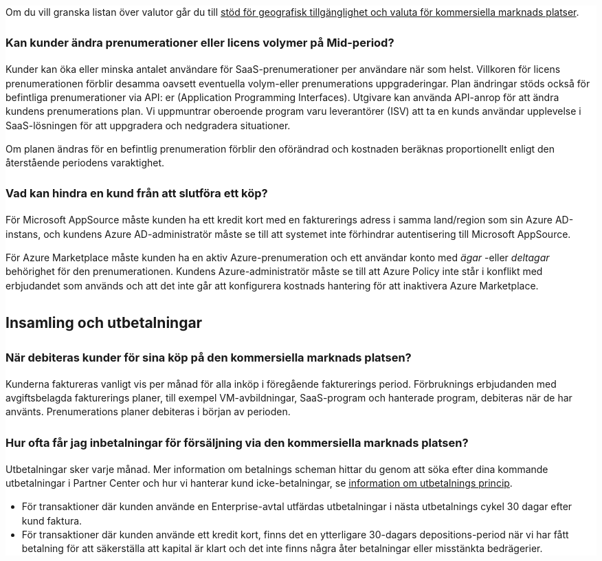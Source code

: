 Om du vill granska listan över valutor går du till [stöd för geografisk tillgänglighet och valuta för kommersiella marknads platser](marketplace-geo-availability-currencies.md).

### <a name="can-customers-change-subscriptions-or-license-volumes-mid-term"></a>Kan kunder ändra prenumerationer eller licens volymer på Mid-period?

Kunder kan öka eller minska antalet användare för SaaS-prenumerationer per användare när som helst. Villkoren för licens prenumerationen förblir desamma oavsett eventuella volym-eller prenumerations uppgraderingar. Plan ändringar stöds också för befintliga prenumerationer via API: er (Application Programming Interfaces). Utgivare kan använda API-anrop för att ändra kundens prenumerations plan. Vi uppmuntrar oberoende program varu leverantörer (ISV) att ta en kunds användar upplevelse i SaaS-lösningen för att uppgradera och nedgradera situationer.

Om planen ändras för en befintlig prenumeration förblir den oförändrad och kostnaden beräknas proportionellt enligt den återstående periodens varaktighet.

### <a name="what-could-block-a-customer-from-completing-a-purchase"></a>Vad kan hindra en kund från att slutföra ett köp?

För Microsoft AppSource måste kunden ha ett kredit kort med en fakturerings adress i samma land/region som sin Azure AD-instans, och kundens Azure AD-administratör måste se till att systemet inte förhindrar autentisering till Microsoft AppSource.

För Azure Marketplace måste kunden ha en aktiv Azure-prenumeration och ett användar konto med *ägar* -eller *deltagar* behörighet för den prenumerationen. Kundens Azure-administratör måste se till att Azure Policy inte står i konflikt med erbjudandet som används och att det inte går att konfigurera kostnads hantering för att inaktivera Azure Marketplace.

## <a name="collection-and-payouts"></a>Insamling och utbetalningar

### <a name="when-are-customers-billed-for-their-purchases-in-the-commercial-marketplace"></a>När debiteras kunder för sina köp på den kommersiella marknads platsen?

Kunderna faktureras vanligt vis per månad för alla inköp i föregående fakturerings period. Förbruknings erbjudanden med avgiftsbelagda fakturerings planer, till exempel VM-avbildningar, SaaS-program och hanterade program, debiteras när de har använts. Prenumerations planer debiteras i början av perioden.

### <a name="how-often-will-i-receive-payouts-for-sales-through-the-commercial-marketplace"></a>Hur ofta får jag inbetalningar för försäljning via den kommersiella marknads platsen?

Utbetalningar sker varje månad. Mer information om betalnings scheman hittar du genom att söka efter dina kommande utbetalningar i Partner Center och hur vi hanterar kund icke-betalningar, se [information om utbetalnings princip](/partner-center/payout-policy-details?context=/azure/marketplace/context/context).

- För transaktioner där kunden använde en Enterprise-avtal utfärdas utbetalningar i nästa utbetalnings cykel 30 dagar efter kund faktura. 
- För transaktioner där kunden använde ett kredit kort, finns det en ytterligare 30-dagars depositions-period när vi har fått betalning för att säkerställa att kapital är klart och det inte finns några åter betalningar eller misstänkta bedrägerier.
